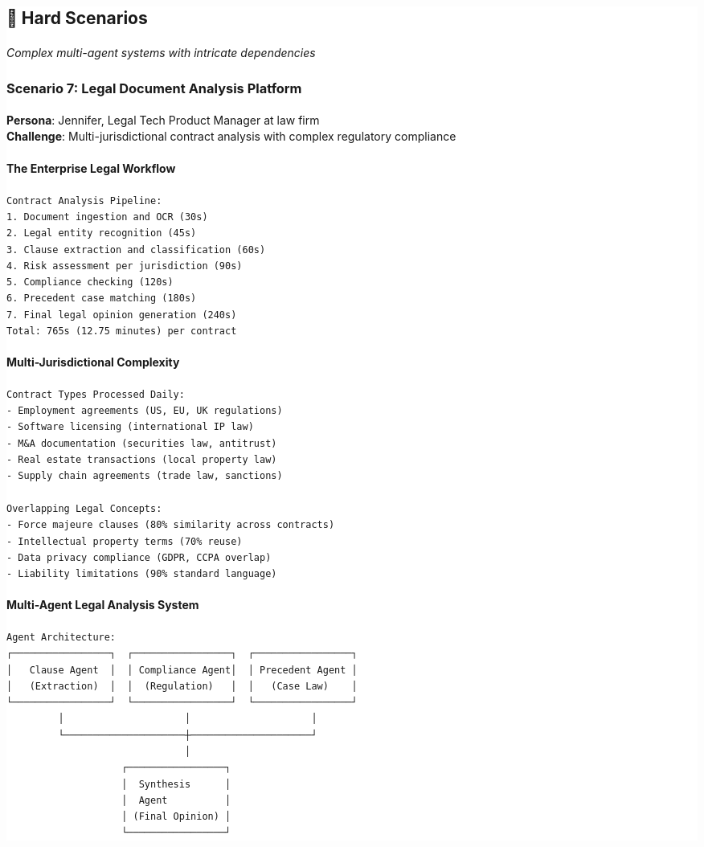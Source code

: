 
## 🔴 Hard Scenarios
*Complex multi-agent systems with intricate dependencies*

### Scenario 7: Legal Document Analysis Platform
**Persona**: Jennifer, Legal Tech Product Manager at law firm  
**Challenge**: Multi-jurisdictional contract analysis with complex regulatory compliance

#### The Enterprise Legal Workflow
```
Contract Analysis Pipeline:
1. Document ingestion and OCR (30s)
2. Legal entity recognition (45s)
3. Clause extraction and classification (60s)
4. Risk assessment per jurisdiction (90s)
5. Compliance checking (120s)
6. Precedent case matching (180s)
7. Final legal opinion generation (240s)
Total: 765s (12.75 minutes) per contract
```

#### Multi-Jurisdictional Complexity
```
Contract Types Processed Daily:
- Employment agreements (US, EU, UK regulations)
- Software licensing (international IP law)  
- M&A documentation (securities law, antitrust)
- Real estate transactions (local property law)
- Supply chain agreements (trade law, sanctions)

Overlapping Legal Concepts:
- Force majeure clauses (80% similarity across contracts)
- Intellectual property terms (70% reuse)
- Data privacy compliance (GDPR, CCPA overlap)
- Liability limitations (90% standard language)
```

#### Multi-Agent Legal Analysis System
```
Agent Architecture:
┌─────────────────┐  ┌─────────────────┐  ┌─────────────────┐
│   Clause Agent  │  │ Compliance Agent│  │ Precedent Agent │
│   (Extraction)  │  │  (Regulation)   │  │   (Case Law)    │
└─────────────────┘  └─────────────────┘  └─────────────────┘
         │                     │                     │
         └─────────────────────┼─────────────────────┘
                               │
                    ┌─────────────────┐
                    │  Synthesis      │
                    │  Agent          │
                    │ (Final Opinion) │
                    └─────────────────┘
```
